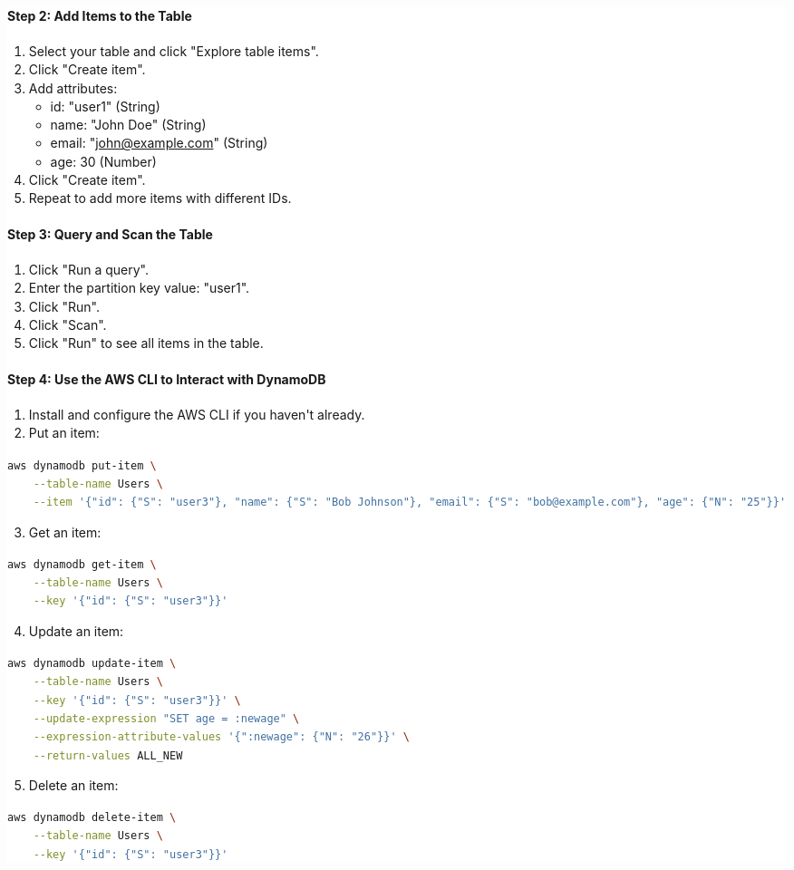 #### Step 2: Add Items to the Table

1. Select your table and click "Explore table items".
2. Click "Create item".
3. Add attributes:
   - id: "user1" (String)
   - name: "John Doe" (String)
   - email: "john@example.com" (String)
   - age: 30 (Number)
4. Click "Create item".
5. Repeat to add more items with different IDs.

#### Step 3: Query and Scan the Table

1. Click "Run a query".
2. Enter the partition key value: "user1".
3. Click "Run".
4. Click "Scan".
5. Click "Run" to see all items in the table.

#### Step 4: Use the AWS CLI to Interact with DynamoDB

1. Install and configure the AWS CLI if you haven't already.
2. Put an item:

```bash
aws dynamodb put-item \
    --table-name Users \
    --item '{"id": {"S": "user3"}, "name": {"S": "Bob Johnson"}, "email": {"S": "bob@example.com"}, "age": {"N": "25"}}'
```

3. Get an item:

```bash
aws dynamodb get-item \
    --table-name Users \
    --key '{"id": {"S": "user3"}}'
```

4. Update an item:

```bash
aws dynamodb update-item \
    --table-name Users \
    --key '{"id": {"S": "user3"}}' \
    --update-expression "SET age = :newage" \
    --expression-attribute-values '{":newage": {"N": "26"}}' \
    --return-values ALL_NEW
```

5. Delete an item:

```bash
aws dynamodb delete-item \
    --table-name Users \
    --key '{"id": {"S": "user3"}}'
```
